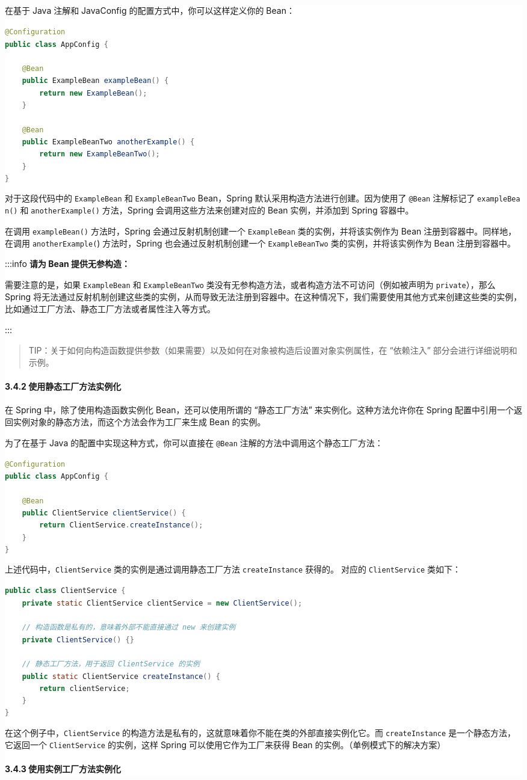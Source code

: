 在基于 Java 注解和 JavaConfig 的配置方式中，你可以这样定义你的 Bean：

```java
@Configuration
public class AppConfig {

    @Bean
    public ExampleBean exampleBean() {
        return new ExampleBean();
    }

    @Bean
    public ExampleBeanTwo anotherExample() {
        return new ExampleBeanTwo();
    }
}
```
对于这段代码中的 `ExampleBean` 和 `ExampleBeanTwo` Bean，Spring 默认采用构造方法进行创建。因为使用了 `@Bean` 注解标记了 `exampleBean()` 和 `anotherExample()` 方法，Spring 会调用这些方法来创建对应的 Bean 实例，并添加到 Spring 容器中。

在调用 `exampleBean()` 方法时，Spring 会通过反射机制创建一个 `ExampleBean` 类的实例，并将该实例作为 Bean 注册到容器中。同样地，在调用 `anotherExample(`) 方法时，Spring 也会通过反射机制创建一个 `ExampleBeanTwo` 类的实例，并将该实例作为 Bean 注册到容器中。

:::info
**请为 Bean 提供无参构造：**

需要注意的是，如果 `ExampleBean` 和 `ExampleBeanTwo` 类没有无参构造方法，或者构造方法不可访问（例如被声明为 `private`），那么 Spring 将无法通过反射机制创建这些类的实例，从而导致无法注册到容器中。在这种情况下，我们需要使用其他方式来创建这些类的实例，比如通过工厂方法、静态工厂方法或者属性注入等方式。

:::

> TIP：关于如何向构造函数提供参数（如果需要）以及如何在对象被构造后设置对象实例属性，在 “依赖注入” 部分会进行详细说明和示例。

#### 3.4.2 使用静态工厂方法实例化
在 Spring 中，除了使用构造函数实例化 Bean，还可以使用所谓的 “静态工厂方法” 来实例化。这种方法允许你在 Spring 配置中引用一个返回实例对象的静态方法，而这个方法会作为工厂来生成 Bean 的实例。

为了在基于 Java 的配置中实现这种方式，你可以直接在 `@Bean` 注解的方法中调用这个静态工厂方法：

```java
@Configuration
public class AppConfig {

    @Bean
    public ClientService clientService() {
        return ClientService.createInstance();
    }
}
```
上述代码中，`ClientService` 类的实例是通过调用静态工厂方法 `createInstance` 获得的。
对应的 `ClientService` 类如下：
```java
public class ClientService {
    private static ClientService clientService = new ClientService();
    
    // 构造函数是私有的，意味着外部不能直接通过 new 来创建实例
    private ClientService() {}

    // 静态工厂方法，用于返回 ClientService 的实例
    public static ClientService createInstance() {
        return clientService;
    }
}
```
在这个例子中，`ClientService` 的构造方法是私有的，这就意味着你不能在类的外部直接实例化它。而 `createInstance` 是一个静态方法，它返回一个 `ClientService` 的实例，这样 Spring 可以使用它作为工厂来获得 Bean 的实例。（单例模式下的解决方案）
#### 3.4.3 使用实例工厂方法实例化